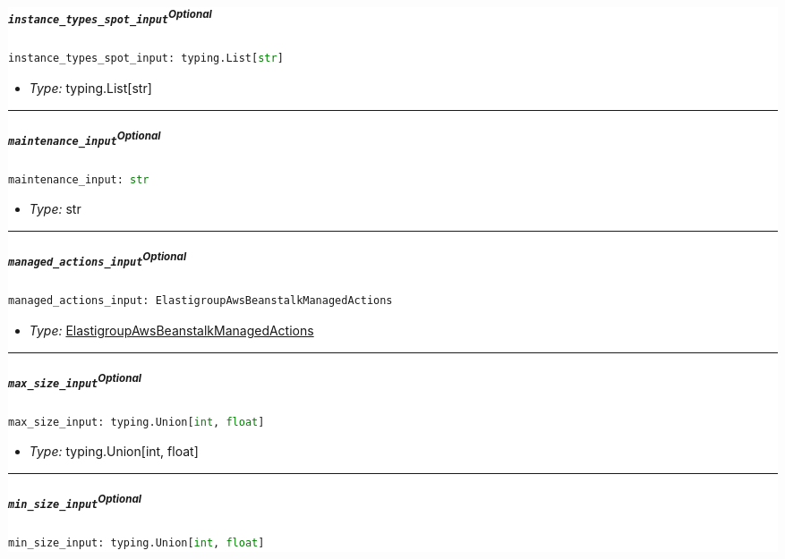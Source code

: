 ##### `instance_types_spot_input`<sup>Optional</sup> <a name="instance_types_spot_input" id="@cdktf/provider-spotinst.elastigroupAwsBeanstalk.ElastigroupAwsBeanstalk.property.instanceTypesSpotInput"></a>

```python
instance_types_spot_input: typing.List[str]
```

- *Type:* typing.List[str]

---

##### `maintenance_input`<sup>Optional</sup> <a name="maintenance_input" id="@cdktf/provider-spotinst.elastigroupAwsBeanstalk.ElastigroupAwsBeanstalk.property.maintenanceInput"></a>

```python
maintenance_input: str
```

- *Type:* str

---

##### `managed_actions_input`<sup>Optional</sup> <a name="managed_actions_input" id="@cdktf/provider-spotinst.elastigroupAwsBeanstalk.ElastigroupAwsBeanstalk.property.managedActionsInput"></a>

```python
managed_actions_input: ElastigroupAwsBeanstalkManagedActions
```

- *Type:* <a href="#@cdktf/provider-spotinst.elastigroupAwsBeanstalk.ElastigroupAwsBeanstalkManagedActions">ElastigroupAwsBeanstalkManagedActions</a>

---

##### `max_size_input`<sup>Optional</sup> <a name="max_size_input" id="@cdktf/provider-spotinst.elastigroupAwsBeanstalk.ElastigroupAwsBeanstalk.property.maxSizeInput"></a>

```python
max_size_input: typing.Union[int, float]
```

- *Type:* typing.Union[int, float]

---

##### `min_size_input`<sup>Optional</sup> <a name="min_size_input" id="@cdktf/provider-spotinst.elastigroupAwsBeanstalk.ElastigroupAwsBeanstalk.property.minSizeInput"></a>

```python
min_size_input: typing.Union[int, float]
```
